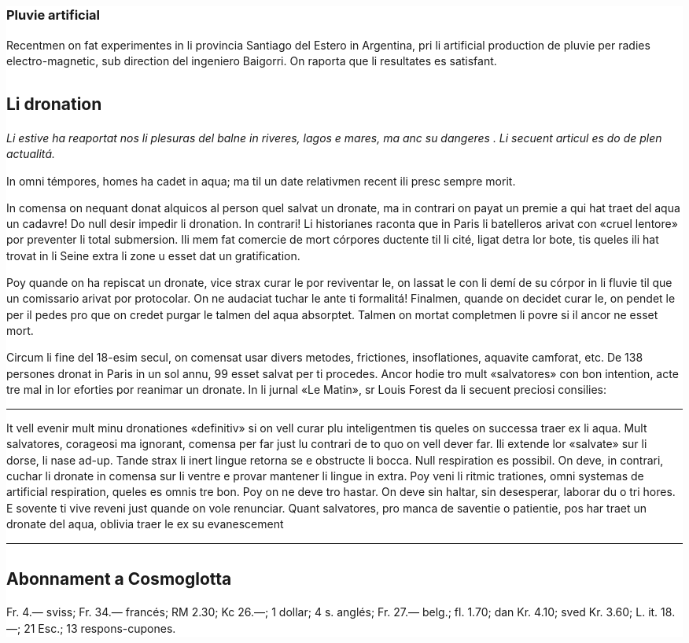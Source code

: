 
### Pluvie artificial

Recentmen on fat experimentes in li
provincia Santiago del Estero in Argentina, pri li artificial production
de pluvie per radies electro-magnetic, sub direction del ingeniero
Baigorri. On raporta que li resultates es satisfant.




## Li dronation

_Li estive ha reaportat nos li plesuras del balne in riveres, lagos e
mares, ma anc su dangeres . Li secuent articul es do de plen
actualitá._

In omni témpores, homes ha cadet in aqua; ma til un date relativmen
recent ili presc sempre morit.

In comensa on nequant donat alquicos al person quel salvat un dronate,
ma in contrari on payat un premie a qui hat traet del aqua un cadavre!
Do null desir impedir li dronation. In contrari! Li historianes raconta
que in Paris li batelleros arivat con «cruel lentore» por
preventer li total submersion. Ili mem fat comercie de mort córpores
ductente til li cité, ligat detra lor bote, tis queles ili hat trovat in
li Seine extra li zone u esset dat un gratification.

Poy quande on ha repiscat un dronate, vice strax curar le por reviventar
le, on lassat le con li demí de su córpor in li fluvie til que un
comissario arivat por protocolar. On ne audaciat tuchar le ante ti
formalitá! Finalmen, quande on decidet curar le, on pendet le per il
pedes pro que on credet purgar le talmen del aqua absorptet. Talmen on
mortat completmen li povre si il ancor ne esset mort.

Circum li fine del 18-esim secul, on comensat usar divers metodes,
frictiones, insoflationes, aquavite camforat, etc. De 138 persones
dronat in Paris in un sol annu, 99 esset salvat per ti procedes. Ancor
hodie tro mult «salvatores» con bon intention, acte tre mal in lor
eforties por reanimar un dronate. In li jurnal «Le Matin», sr Louis
Forest da li secuent preciosi consilies:

____
It vell evenir mult minu dronationes «definitiv» si on vell
curar plu inteligentmen tis queles on successa traer ex li aqua. Mult
salvatores, corageosi ma ignorant, comensa per far just lu contrari de
to quo on vell dever far. Ili extende lor «salvate» sur li dorse, li
nase ad-up. Tande strax li inert lingue retorna se e obstructe li bocca.
Null respiration es possibil. On deve, in contrari, cuchar li dronate in
comensa sur li ventre e provar mantener li lingue in extra. Poy veni li
ritmic trationes, omni systemas de artificial respiration, queles es
omnis tre bon. Poy on ne deve tro hastar. On deve sin haltar, sin
desesperar, laborar du o tri hores. E sovente ti vive reveni just quande
on vole renunciar. Quant salvatores, pro manca de saventie o patientie,
pos har traet un dronate del aqua, oblivia traer le ex su
evanescement
____




## Abonnament a Cosmoglotta

Fr. 4.— sviss; Fr. 34.—
francés; RM 2.30; Kc 26.—; 1 dollar; 4 s. anglés; Fr. 27.—
belg.; fl. 1.70; dan Kr. 4.10; sved Kr. 3.60; L. it. 18.—; 21
Esc.; 13 respons-cupones.


